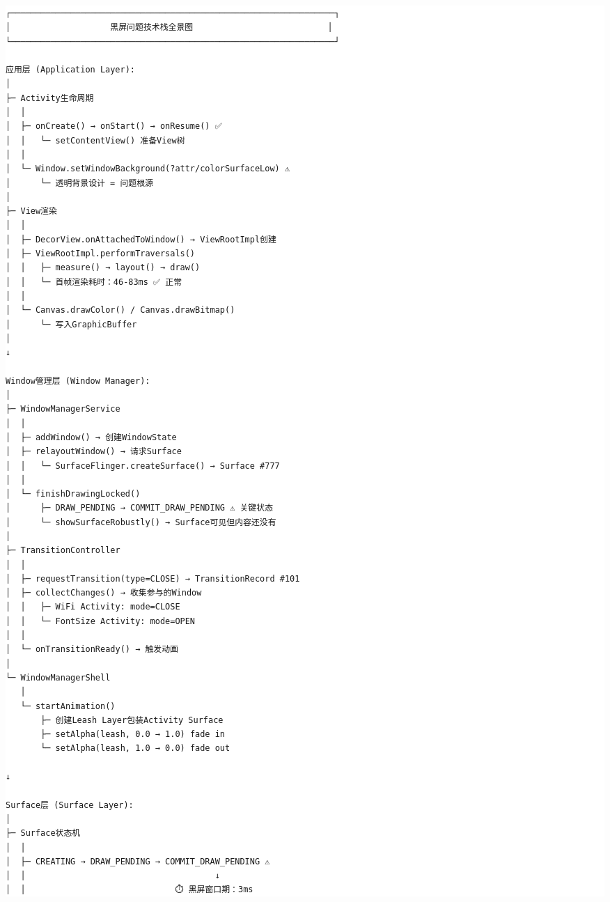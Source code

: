 ```
┌─────────────────────────────────────────────────────────────────┐
│                    黑屏问题技术栈全景图                           │
└─────────────────────────────────────────────────────────────────┘

应用层 (Application Layer):
│
├─ Activity生命周期
│  │
│  ├─ onCreate() → onStart() → onResume() ✅
│  │   └─ setContentView() 准备View树
│  │
│  └─ Window.setWindowBackground(?attr/colorSurfaceLow) ⚠️
│      └─ 透明背景设计 = 问题根源
│
├─ View渲染
│  │
│  ├─ DecorView.onAttachedToWindow() → ViewRootImpl创建
│  ├─ ViewRootImpl.performTraversals()
│  │   ├─ measure() → layout() → draw()
│  │   └─ 首帧渲染耗时：46-83ms ✅ 正常
│  │
│  └─ Canvas.drawColor() / Canvas.drawBitmap()
│      └─ 写入GraphicBuffer
│
↓

Window管理层 (Window Manager):
│
├─ WindowManagerService
│  │
│  ├─ addWindow() → 创建WindowState
│  ├─ relayoutWindow() → 请求Surface
│  │   └─ SurfaceFlinger.createSurface() → Surface #777
│  │
│  └─ finishDrawingLocked() 
│      ├─ DRAW_PENDING → COMMIT_DRAW_PENDING ⚠️ 关键状态
│      └─ showSurfaceRobustly() → Surface可见但内容还没有
│
├─ TransitionController
│  │
│  ├─ requestTransition(type=CLOSE) → TransitionRecord #101
│  ├─ collectChanges() → 收集参与的Window
│  │   ├─ WiFi Activity: mode=CLOSE
│  │   └─ FontSize Activity: mode=OPEN
│  │
│  └─ onTransitionReady() → 触发动画
│
└─ WindowManagerShell
   │
   └─ startAnimation()
       ├─ 创建Leash Layer包装Activity Surface
       ├─ setAlpha(leash, 0.0 → 1.0) fade in
       └─ setAlpha(leash, 1.0 → 0.0) fade out
   
↓

Surface层 (Surface Layer):
│
├─ Surface状态机
│  │
│  ├─ CREATING → DRAW_PENDING → COMMIT_DRAW_PENDING ⚠️
│  │                                      ↓
│  │                              ⏱️ 黑屏窗口期：3ms
```